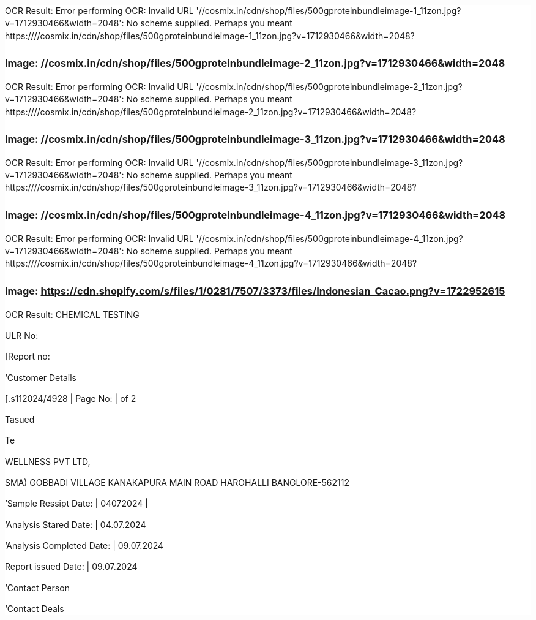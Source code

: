 OCR Result: Error performing OCR: Invalid URL '//cosmix.in/cdn/shop/files/500gproteinbundleimage-1_11zon.jpg?v=1712930466&width=2048': No scheme supplied. Perhaps you meant https:////cosmix.in/cdn/shop/files/500gproteinbundleimage-1_11zon.jpg?v=1712930466&width=2048?

### Image: //cosmix.in/cdn/shop/files/500gproteinbundleimage-2_11zon.jpg?v=1712930466&width=2048

OCR Result: Error performing OCR: Invalid URL '//cosmix.in/cdn/shop/files/500gproteinbundleimage-2_11zon.jpg?v=1712930466&width=2048': No scheme supplied. Perhaps you meant https:////cosmix.in/cdn/shop/files/500gproteinbundleimage-2_11zon.jpg?v=1712930466&width=2048?

### Image: //cosmix.in/cdn/shop/files/500gproteinbundleimage-3_11zon.jpg?v=1712930466&width=2048

OCR Result: Error performing OCR: Invalid URL '//cosmix.in/cdn/shop/files/500gproteinbundleimage-3_11zon.jpg?v=1712930466&width=2048': No scheme supplied. Perhaps you meant https:////cosmix.in/cdn/shop/files/500gproteinbundleimage-3_11zon.jpg?v=1712930466&width=2048?

### Image: //cosmix.in/cdn/shop/files/500gproteinbundleimage-4_11zon.jpg?v=1712930466&width=2048

OCR Result: Error performing OCR: Invalid URL '//cosmix.in/cdn/shop/files/500gproteinbundleimage-4_11zon.jpg?v=1712930466&width=2048': No scheme supplied. Perhaps you meant https:////cosmix.in/cdn/shop/files/500gproteinbundleimage-4_11zon.jpg?v=1712930466&width=2048?

### Image: https://cdn.shopify.com/s/files/1/0281/7507/3373/files/Indonesian_Cacao.png?v=1722952615

OCR Result: CHEMICAL TESTING

ULR No:

[Report no:

‘Customer Details

[.s112024/4928 | Page No: | of 2

Tasued

Te

WELLNESS PVT LTD,

SMA) GOBBADI VILLAGE KANAKAPURA MAIN
ROAD HAROHALLI BANGLORE-562112

‘Sample Ressipt Date: | 04072024 |

‘Analysis Stared Date: | 04.07.2024

‘Analysis Completed Date: | 09.07.2024

Report issued Date: | 09.07.2024

‘Contact Person

‘Contact Deals
